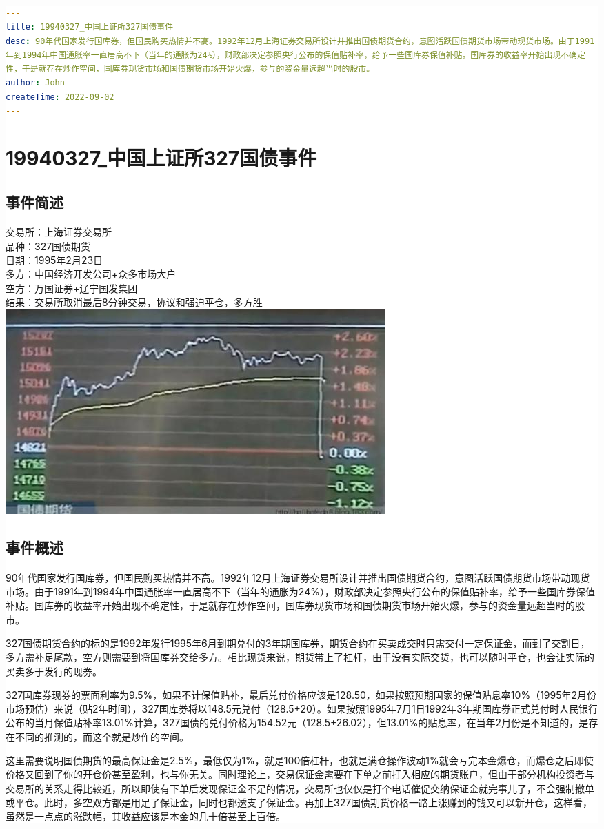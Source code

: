 ```yaml
---
title: 19940327_中国上证所327国债事件
desc: 90年代国家发行国库券，但国民购买热情并不高。1992年12月上海证券交易所设计并推出国债期货合约，意图活跃国债期货市场带动现货市场。由于1991年到1994年中国通胀率一直居高不下（当年的通胀为24%），财政部决定参照央行公布的保值贴补率，给予一些国库券保值补贴。国库券的收益率开始出现不确定性，于是就存在炒作空间，国库券现货市场和国债期货市场开始火爆，参与的资金量远超当时的股市。
author: John
createTime: 2022-09-02
---
```


# 19940327_中国上证所327国债事件

## 事件简述
交易所：上海证券交易所  
品种：327国债期货  
日期：1995年2月23日  
多方：中国经济开发公司+众多市场大户   
空方：万国证券+辽宁国发集团  
结果：交易所取消最后8分钟交易，协议和强迫平仓，多方胜  
![327](/assets/images/327.jpg)

## 事件概述
90年代国家发行国库券，但国民购买热情并不高。1992年12月上海证券交易所设计并推出国债期货合约，意图活跃国债期货市场带动现货市场。由于1991年到1994年中国通胀率一直居高不下（当年的通胀为24%），财政部决定参照央行公布的保值贴补率，给予一些国库券保值补贴。国库券的收益率开始出现不确定性，于是就存在炒作空间，国库券现货市场和国债期货市场开始火爆，参与的资金量远超当时的股市。

327国债期货合约的标的是1992年发行1995年6月到期兑付的3年期国库券，期货合约在买卖成交时只需交付一定保证金，而到了交割日，多方需补足尾款，空方则需要到将国库券交给多方。相比现货来说，期货带上了杠杆，由于没有实际交货，也可以随时平仓，也会让实际的买卖多于发行的现券。

327国库券现券的票面利率为9.5%，如果不计保值贴补，最后兑付价格应该是128.50，如果按照预期国家的保值贴息率10%（1995年2月份市场预估）来说（贴2年时间），327国库券将以148.5元兑付（128.5+20）。如果按照1995年7月1日1992年3年期国库券正式兑付时人民银行公布的当月保值贴补率13.01%计算，327国债的兑付价格为154.52元（128.5+26.02），但13.01%的贴息率，在当年2月份是不知道的，是存在不同的推测的，而这个就是炒作的空间。

这里需要说明国债期货的最高保证金是2.5%，最低仅为1%，就是100倍杠杆，也就是满仓操作波动1%就会亏完本金爆仓，而爆仓之后即使价格又回到了你的开仓价甚至盈利，也与你无关。同时理论上，交易保证金需要在下单之前打入相应的期货账户，但由于部分机构投资者与交易所的关系走得比较近，所以即使有下单后发现保证金不足的情况，交易所也仅仅是打个电话催促交纳保证金就完事儿了，不会强制撤单或平仓。此时，多空双方都是用足了保证金，同时也都透支了保证金。再加上327国债期货价格一路上涨赚到的钱又可以新开仓，这样看，虽然是一点点的涨跌幅，其收益应该是本金的几十倍甚至上百倍。
